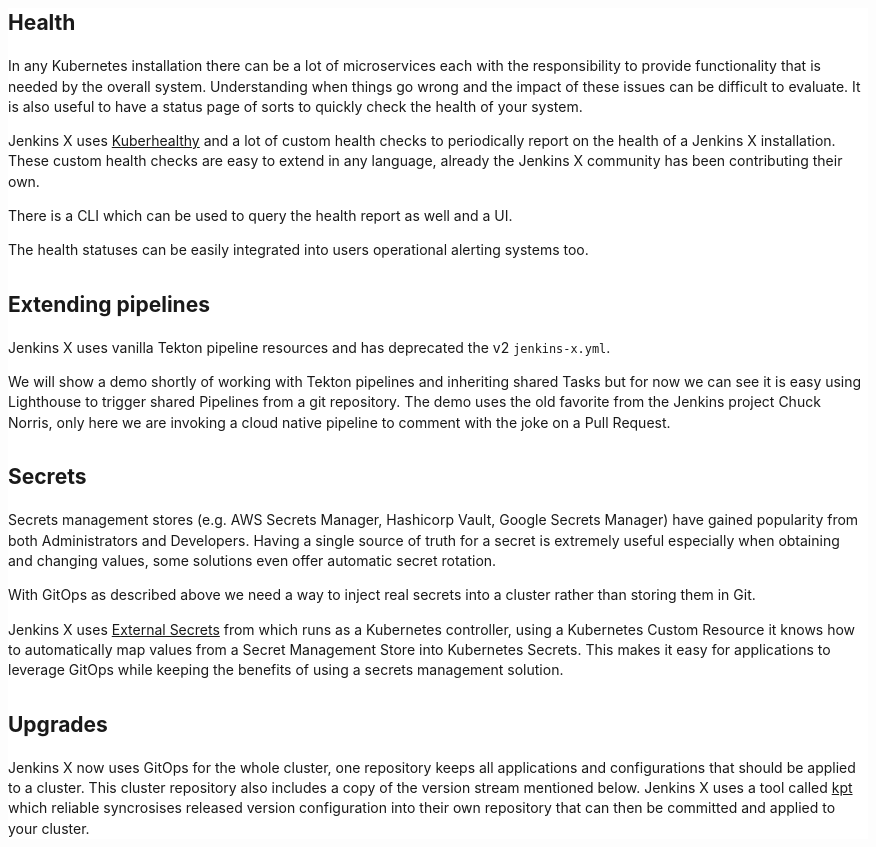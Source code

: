## Health
In any Kubernetes installation there can be a lot of microservices each with the responsibility to provide functionality that is needed by the overall system.  Understanding when things go wrong and the impact of these issues can be difficult to evaluate.  It is also useful to have a status page of sorts to quickly check the health of your system.
 
Jenkins X uses [Kuberhealthy](https://github.com/Comcast/kuberhealthy) and a lot of custom health checks to periodically report on the health of a Jenkins X installation.  These custom health checks are easy to extend in any language, already the Jenkins X community has been contributing their own.
 
There is a CLI which can be used to query the health report as well and a UI.
 
The health statuses can be easily integrated into users operational alerting systems too.
 
<iframe width="600" height="300" src="https://www.youtube.com/embed/4wqwulEzseM?VQ=HD1080" frameborder="0" allow="accelerometer; autoplay; encrypted-media; gyroscope; picture-in-picture" allowfullscreen></iframe>
 
## Extending pipelines
Jenkins X uses vanilla Tekton pipeline resources and has deprecated the v2 `jenkins-x.yml`.
 
We will show a demo shortly of working with Tekton pipelines and inheriting shared Tasks but for now we can see it is easy using Lighthouse to trigger shared Pipelines from a git repository.  The demo uses the old favorite from the Jenkins project Chuck Norris, only here we are invoking a cloud native pipeline to comment with the joke on a Pull Request.
 
<iframe width="600" height="300" src="https://www.youtube.com/embed/cJcwV4jgE0Y?VQ=HD1080" frameborder="0" allow="accelerometer; autoplay; encrypted-media; gyroscope; picture-in-picture" allowfullscreen></iframe>
 
## Secrets
Secrets management stores (e.g. AWS Secrets Manager, Hashicorp Vault, Google Secrets Manager) have gained popularity from both Administrators and Developers.  Having a single source of truth for a secret is extremely useful especially when obtaining and changing values, some solutions even offer automatic secret rotation.
 
With GitOps as described above we need a way to inject real secrets into a cluster rather than storing them in Git.
 
Jenkins X uses [External Secrets](https://github.com/external-secrets/kubernetes-external-secrets) from which runs as a Kubernetes controller, using a Kubernetes Custom Resource it knows how to automatically map values from a Secret Management Store into Kubernetes Secrets.  This makes it easy for applications to leverage GitOps while keeping the benefits of using a secrets management solution.
 
<iframe width="600" height="300" src="https://www.youtube.com/embed/_gjGfwlxEY4?VQ=HD1080" frameborder="0" allow="accelerometer; autoplay; encrypted-media; gyroscope; picture-in-picture" allowfullscreen></iframe>
 
## Upgrades
Jenkins X now uses GitOps for the whole cluster, one repository keeps all applications and configurations that should be applied to a cluster.  This cluster repository also includes a copy of the version stream mentioned below.  Jenkins X uses a tool called [kpt](https://github.com/GoogleContainerTools/kpt) which reliable syncrosises released version configuration into their own repository that can then be committed and applied to your cluster.
 